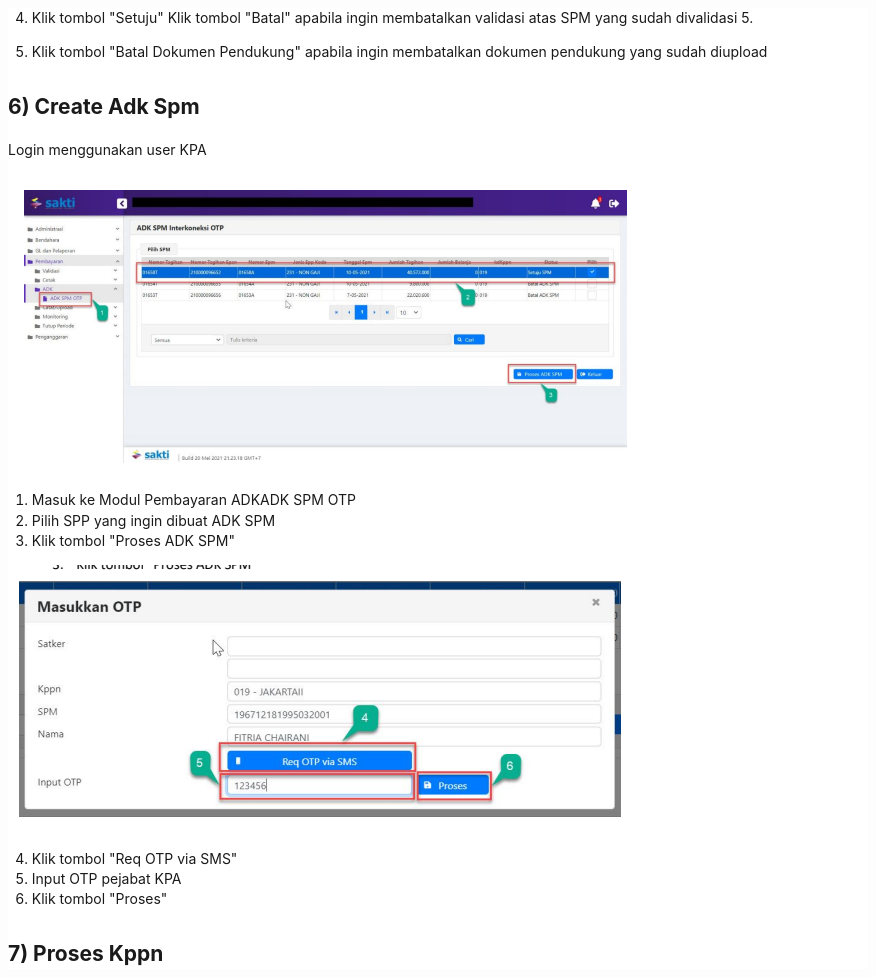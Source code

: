 4.   Klik tombol "Setuju" Klik tombol "Batal" apabila ingin membatalkan validasi atas SPM yang sudah divalidasi 5.

6.   Klik tombol "Batal Dokumen Pendukung" apabila ingin membatalkan dokumen pendukung yang sudah diupload

## 6)   Create Adk Spm

Login menggunakan user KPA

![9_image_0.png](9_image_0.png)

1. Masuk ke Modul Pembayaran ADKADK SPM OTP
2. Pilih SPP yang ingin dibuat ADK SPM
3. Klik tombol "Proses ADK SPM"

![9_image_1.png](9_image_1.png)

4. Klik tombol "Req OTP via SMS"
5. Input OTP pejabat KPA
6. Klik tombol "Proses"

## 7) Proses Kppn
